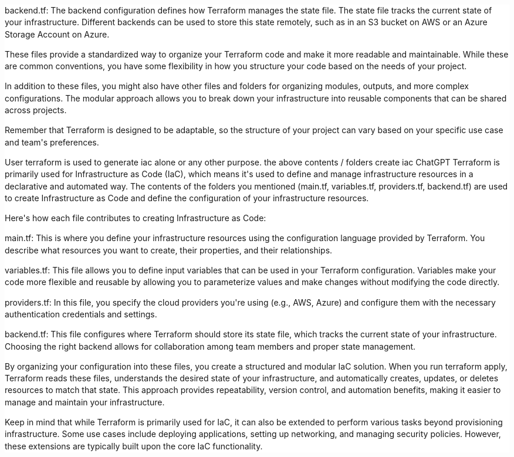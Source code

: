 backend.tf:
The backend configuration defines how Terraform manages the state file. The state file tracks the current state of your infrastructure. Different backends can be used to store this state remotely, such as in an S3 bucket on AWS or an Azure Storage Account on Azure.

These files provide a standardized way to organize your Terraform code and make it more readable and maintainable. While these are common conventions, you have some flexibility in how you structure your code based on the needs of your project.

In addition to these files, you might also have other files and folders for organizing modules, outputs, and more complex configurations. The modular approach allows you to break down your infrastructure into reusable components that can be shared across projects.

Remember that Terraform is designed to be adaptable, so the structure of your project can vary based on your specific use case and team's preferences.




User
terraform is used to generate iac alone or any other purpose. the above contents / folders create iac
ChatGPT
Terraform is primarily used for Infrastructure as Code (IaC), which means it's used to define and manage infrastructure resources in a declarative and automated way. The contents of the folders you mentioned (main.tf, variables.tf, providers.tf, backend.tf) are used to create Infrastructure as Code and define the configuration of your infrastructure resources.

Here's how each file contributes to creating Infrastructure as Code:

main.tf:
This is where you define your infrastructure resources using the configuration language provided by Terraform. You describe what resources you want to create, their properties, and their relationships.

variables.tf:
This file allows you to define input variables that can be used in your Terraform configuration. Variables make your code more flexible and reusable by allowing you to parameterize values and make changes without modifying the code directly.

providers.tf:
In this file, you specify the cloud providers you're using (e.g., AWS, Azure) and configure them with the necessary authentication credentials and settings.

backend.tf:
This file configures where Terraform should store its state file, which tracks the current state of your infrastructure. Choosing the right backend allows for collaboration among team members and proper state management.

By organizing your configuration into these files, you create a structured and modular IaC solution. When you run terraform apply, Terraform reads these files, understands the desired state of your infrastructure, and automatically creates, updates, or deletes resources to match that state. This approach provides repeatability, version control, and automation benefits, making it easier to manage and maintain your infrastructure.

Keep in mind that while Terraform is primarily used for IaC, it can also be extended to perform various tasks beyond provisioning infrastructure. Some use cases include deploying applications, setting up networking, and managing security policies. However, these extensions are typically built upon the core IaC functionality.
